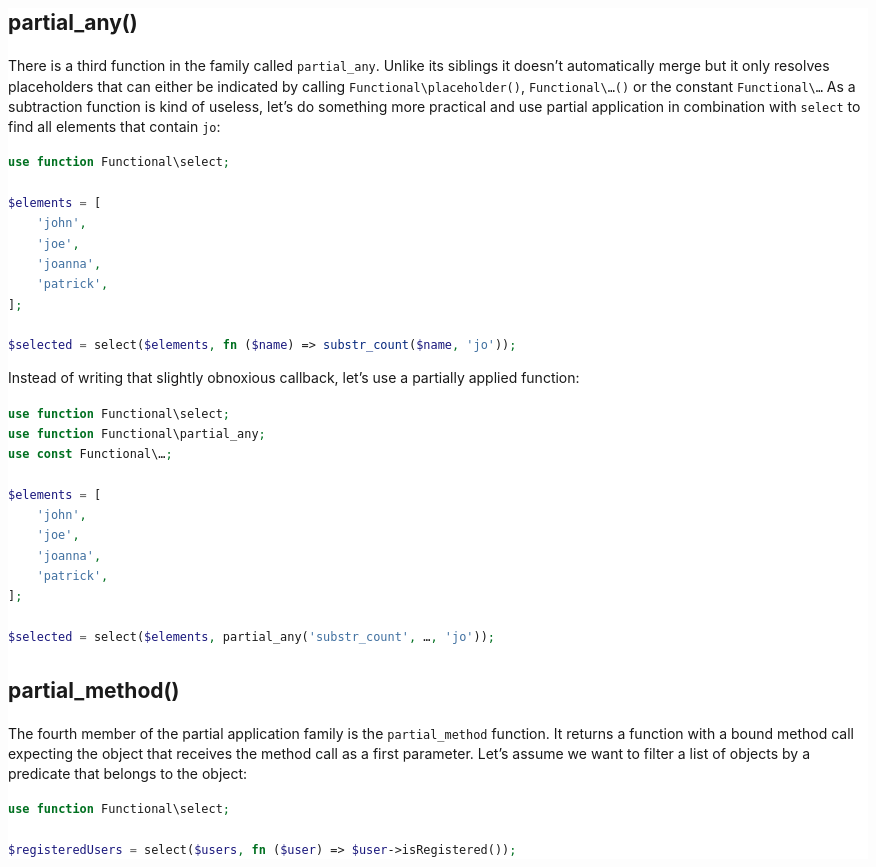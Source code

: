 ## partial_any()

There is a third function in the family called `partial_any`. Unlike its siblings it doesn’t automatically merge but it
only resolves placeholders that can either be indicated by calling `Functional\placeholder()`, `Functional\…()` or the
constant `Functional\…` As a subtraction function is kind of useless, let’s do something more practical and use partial
application in combination with `select` to find all elements that contain `jo`:

```php
use function Functional\select;

$elements = [
    'john',
    'joe',
    'joanna',
    'patrick',
];

$selected = select($elements, fn ($name) => substr_count($name, 'jo'));
```

Instead of writing that slightly obnoxious callback, let’s use a partially applied function:

```php
use function Functional\select;
use function Functional\partial_any;
use const Functional\…;

$elements = [
    'john',
    'joe',
    'joanna',
    'patrick',
];

$selected = select($elements, partial_any('substr_count', …, 'jo'));
```


## partial_method()

The fourth member of the partial application family is the `partial_method` function. It returns a function with a bound
method call expecting the object that receives the method call as a first parameter. Let’s assume we want to filter a
list of objects by a predicate that belongs to the object:

```php
use function Functional\select;

$registeredUsers = select($users, fn ($user) => $user->isRegistered());
```
